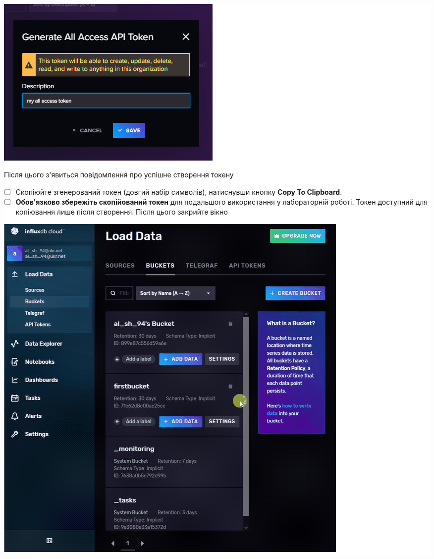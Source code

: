 ![image-20231120104143275](6_1media/image-20231120104143275.png)

Після цього з'явиться повідомлення про успішне створення токену

- [ ] Скопіюйте згенерований токен (довгий набір символів), натиснувши кнопку **Copy To Clipboard**.
- [ ] **Обов'язково збережіть скопійований токен** для подальшого використання у лабораторній роботі. Токен доступний для копіювання лише після створення. Після цього закрийте вікно

![](6_1media/2.gif) 
